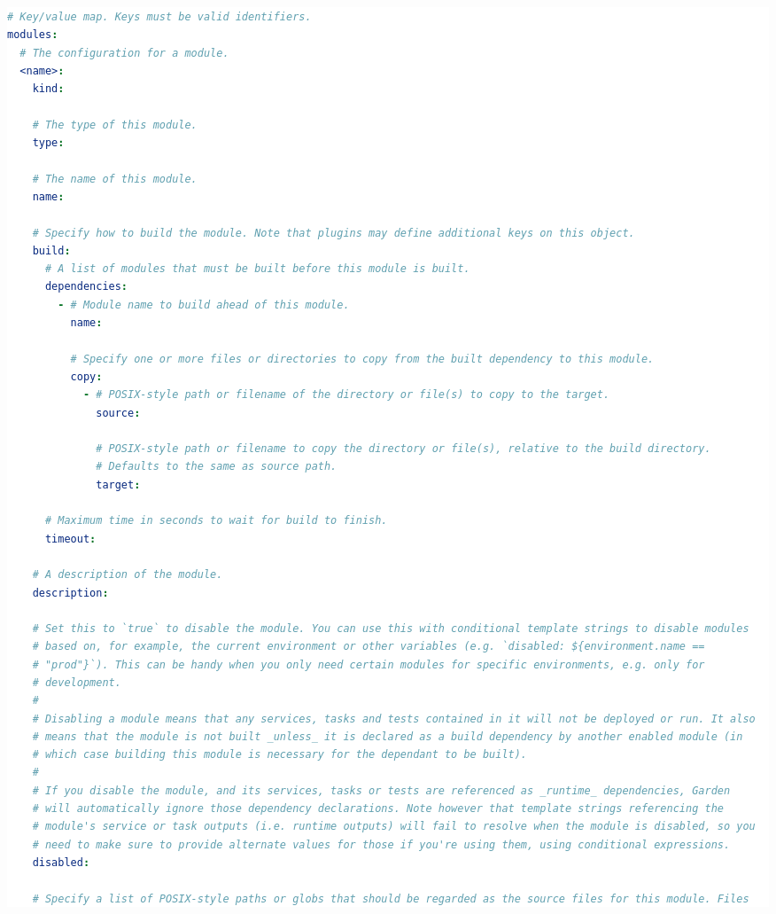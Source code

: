 ```yaml
# Key/value map. Keys must be valid identifiers.
modules:
  # The configuration for a module.
  <name>:
    kind:

    # The type of this module.
    type:

    # The name of this module.
    name:

    # Specify how to build the module. Note that plugins may define additional keys on this object.
    build:
      # A list of modules that must be built before this module is built.
      dependencies:
        - # Module name to build ahead of this module.
          name:

          # Specify one or more files or directories to copy from the built dependency to this module.
          copy:
            - # POSIX-style path or filename of the directory or file(s) to copy to the target.
              source:

              # POSIX-style path or filename to copy the directory or file(s), relative to the build directory.
              # Defaults to the same as source path.
              target:

      # Maximum time in seconds to wait for build to finish.
      timeout:

    # A description of the module.
    description:

    # Set this to `true` to disable the module. You can use this with conditional template strings to disable modules
    # based on, for example, the current environment or other variables (e.g. `disabled: ${environment.name ==
    # "prod"}`). This can be handy when you only need certain modules for specific environments, e.g. only for
    # development.
    #
    # Disabling a module means that any services, tasks and tests contained in it will not be deployed or run. It also
    # means that the module is not built _unless_ it is declared as a build dependency by another enabled module (in
    # which case building this module is necessary for the dependant to be built).
    #
    # If you disable the module, and its services, tasks or tests are referenced as _runtime_ dependencies, Garden
    # will automatically ignore those dependency declarations. Note however that template strings referencing the
    # module's service or task outputs (i.e. runtime outputs) will fail to resolve when the module is disabled, so you
    # need to make sure to provide alternate values for those if you're using them, using conditional expressions.
    disabled:

    # Specify a list of POSIX-style paths or globs that should be regarded as the source files for this module. Files
```